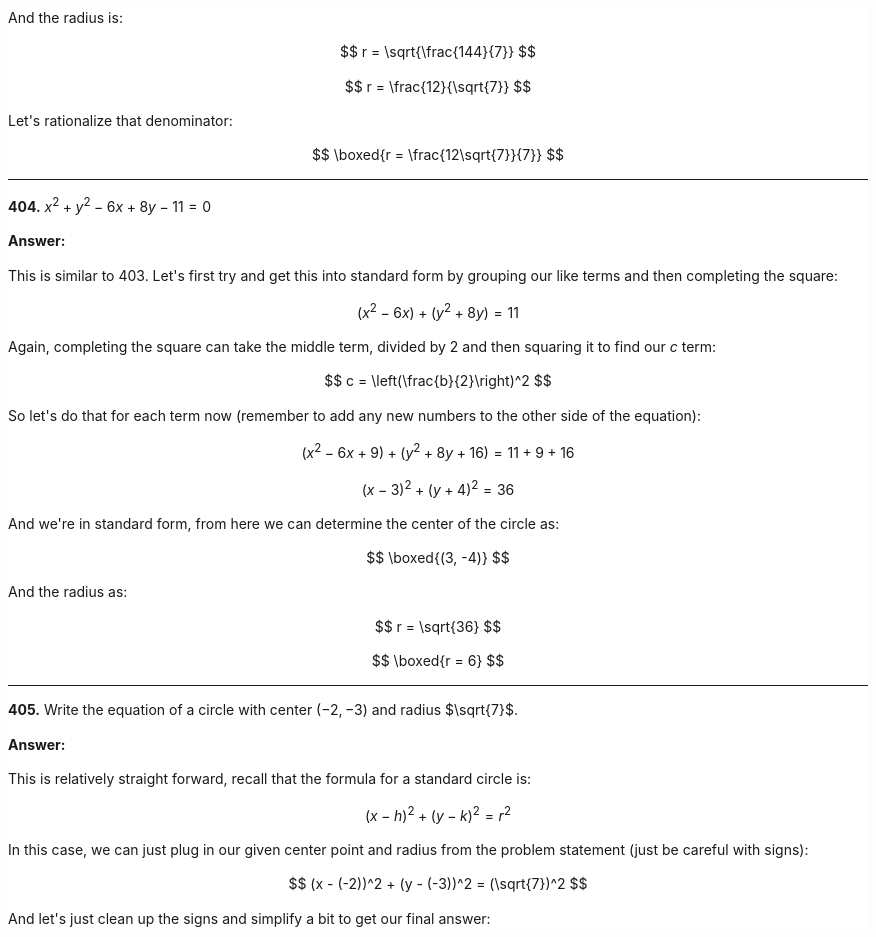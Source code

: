 And the radius is:

$$ r = \sqrt{\frac{144}{7}} $$

$$ r = \frac{12}{\sqrt{7}} $$

Let's rationalize that denominator:

$$ \boxed{r = \frac{12\sqrt{7}}{7}} $$

---

**404.** $x^2 + y^2 - 6x + 8y - 11 = 0$

**Answer:**

This is similar to 403. Let's first try and get this into standard form by
grouping our like terms and then completing the square:

$$ (x^2 - 6x) + (y^2 + 8y) = 11 $$

Again, completing the square can take the middle term, divided by $2$ and then
squaring it to find our $c$ term:

$$ c = \left(\frac{b}{2}\right)^2 $$

So let's do that for each term now (remember to add any new numbers to the other
side of the equation):

$$ (x^2 - 6x + 9) + (y^2 + 8y + 16) = 11 + 9 + 16 $$

$$ (x - 3)^2 + (y + 4)^2 = 36 $$

And we're in standard form, from here we can determine the center of the circle
as:

$$ \boxed{(3, -4)} $$

And the radius as:

$$ r = \sqrt{36} $$

$$ \boxed{r = 6} $$

---

**405.** Write the equation of a circle with center $(-2, -3)$ and radius
$\sqrt{7}$.

**Answer:**

This is relatively straight forward, recall that the formula for a standard
circle is:

$$ (x - h)^2 + (y - k)^2 = r^2 $$

In this case, we can just plug in our given center point and radius from the
problem statement (just be careful with signs):

$$ (x - (-2))^2 + (y - (-3))^2 = (\sqrt{7})^2 $$

And let's just clean up the signs and simplify a bit to get our final answer:
